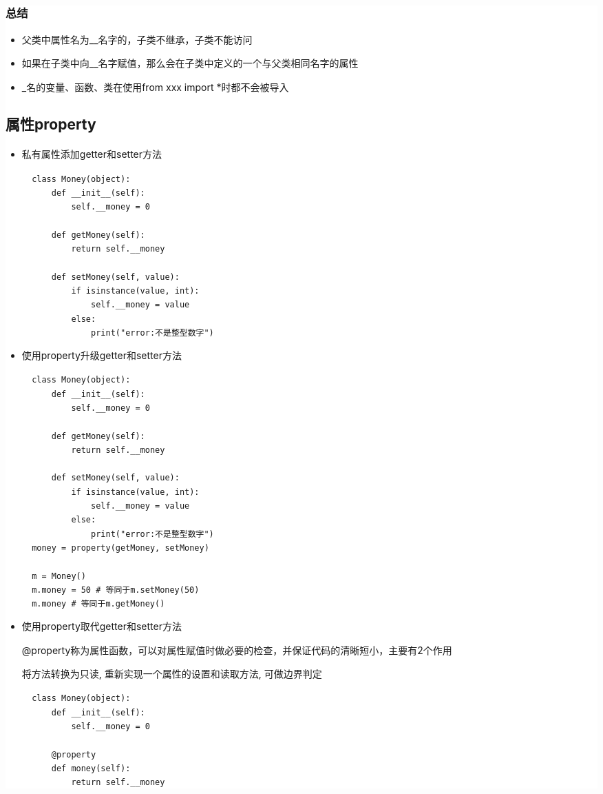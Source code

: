 ### 总结

* 父类中属性名为__名字的，子类不继承，子类不能访问

* 如果在子类中向__名字赋值，那么会在子类中定义的一个与父类相同名字的属性

* \_名的变量、函数、类在使用from xxx import *时都不会被导入


## 属性property

* 私有属性添加getter和setter方法

        class Money(object):
            def __init__(self):
                self.__money = 0
        
            def getMoney(self):
                return self.__money
        
            def setMoney(self, value):
                if isinstance(value, int):
                    self.__money = value
                else:
                    print("error:不是整型数字")

* 使用property升级getter和setter方法

        class Money(object):
            def __init__(self):
                self.__money = 0
            
            def getMoney(self):
                return self.__money
            
            def setMoney(self, value):
                if isinstance(value, int):
                    self.__money = value
                else:
                    print("error:不是整型数字")
        money = property(getMoney, setMoney)
        
        m = Money()
        m.money = 50 # 等同于m.setMoney(50)
        m.money # 等同于m.getMoney()

* 使用property取代getter和setter方法

    @property称为属性函数，可以对属性赋值时做必要的检查，并保证代码的清晰短小，主要有2个作用

    将方法转换为只读, 重新实现一个属性的设置和读取方法, 可做边界判定

        class Money(object):
            def __init__(self):
                self.__money = 0
        
            @property
            def money(self):
                return self.__money
        